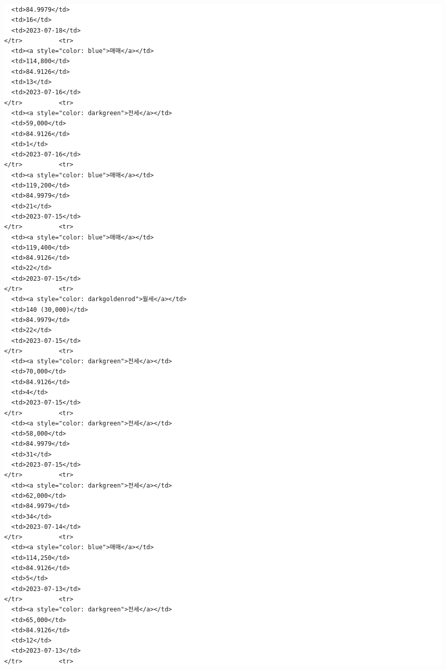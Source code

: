       <td>84.9979</td>
      <td>16</td>
      <td>2023-07-18</td>
    </tr>          <tr>
      <td><a style="color: blue">매매</a></td>
      <td>114,800</td>
      <td>84.9126</td>
      <td>13</td>
      <td>2023-07-16</td>
    </tr>          <tr>
      <td><a style="color: darkgreen">전세</a></td>
      <td>59,000</td>
      <td>84.9126</td>
      <td>1</td>
      <td>2023-07-16</td>
    </tr>          <tr>
      <td><a style="color: blue">매매</a></td>
      <td>119,200</td>
      <td>84.9979</td>
      <td>21</td>
      <td>2023-07-15</td>
    </tr>          <tr>
      <td><a style="color: blue">매매</a></td>
      <td>119,400</td>
      <td>84.9126</td>
      <td>22</td>
      <td>2023-07-15</td>
    </tr>          <tr>
      <td><a style="color: darkgoldenrod">월세</a></td>
      <td>140 (30,000)</td>
      <td>84.9979</td>
      <td>22</td>
      <td>2023-07-15</td>
    </tr>          <tr>
      <td><a style="color: darkgreen">전세</a></td>
      <td>70,000</td>
      <td>84.9126</td>
      <td>4</td>
      <td>2023-07-15</td>
    </tr>          <tr>
      <td><a style="color: darkgreen">전세</a></td>
      <td>58,000</td>
      <td>84.9979</td>
      <td>31</td>
      <td>2023-07-15</td>
    </tr>          <tr>
      <td><a style="color: darkgreen">전세</a></td>
      <td>62,000</td>
      <td>84.9979</td>
      <td>34</td>
      <td>2023-07-14</td>
    </tr>          <tr>
      <td><a style="color: blue">매매</a></td>
      <td>114,250</td>
      <td>84.9126</td>
      <td>5</td>
      <td>2023-07-13</td>
    </tr>          <tr>
      <td><a style="color: darkgreen">전세</a></td>
      <td>65,000</td>
      <td>84.9126</td>
      <td>12</td>
      <td>2023-07-13</td>
    </tr>          <tr>